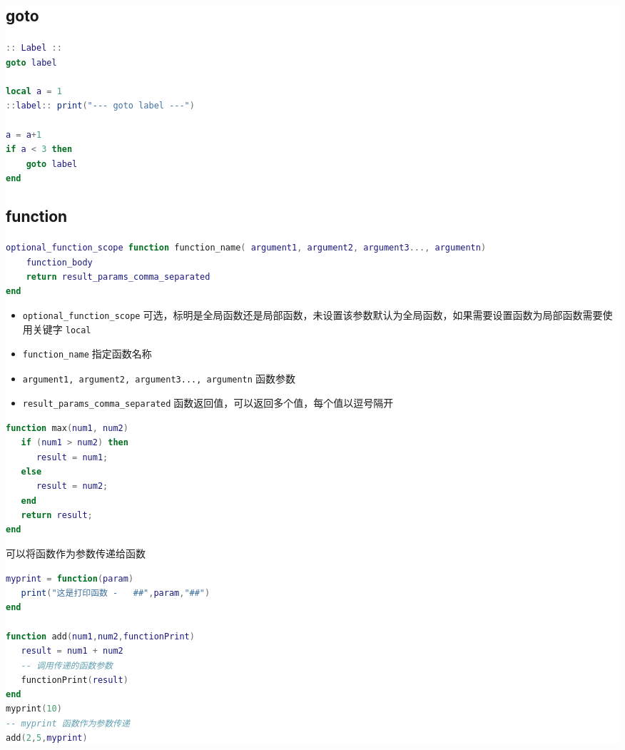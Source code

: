 ## goto

```lua
:: Label ::
goto label

local a = 1
::label:: print("--- goto label ---")

a = a+1
if a < 3 then
    goto label 
end
```

## function

```lua
optional_function_scope function function_name( argument1, argument2, argument3..., argumentn)
    function_body
    return result_params_comma_separated
end
```

- `optional_function_scope` 可选，标明是全局函数还是局部函数，未设置该参数默认为全局函数，如果需要设置函数为局部函数需要使用关键字 `local`

- `function_name` 指定函数名称

- `argument1, argument2, argument3..., argumentn` 函数参数

- `result_params_comma_separated` 函数返回值，可以返回多个值，每个值以逗号隔开

```lua
function max(num1, num2)
   if (num1 > num2) then
      result = num1;
   else
      result = num2;
   end
   return result;
end
```

可以将函数作为参数传递给函数

```lua
myprint = function(param)
   print("这是打印函数 -   ##",param,"##")
end

function add(num1,num2,functionPrint)
   result = num1 + num2
   -- 调用传递的函数参数
   functionPrint(result)
end
myprint(10)
-- myprint 函数作为参数传递
add(2,5,myprint)
```
